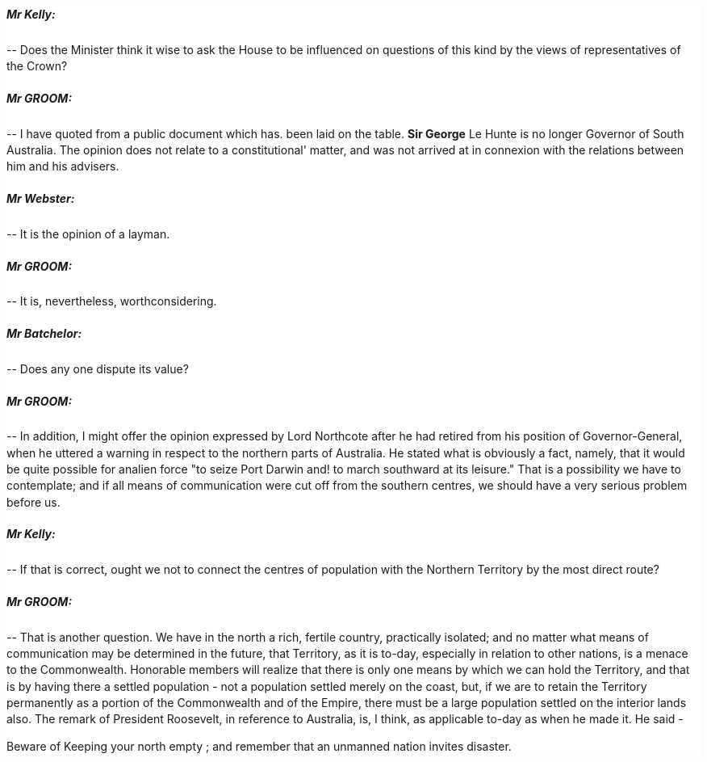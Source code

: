 ##### Mr Kelly:

--  Does the Minister think it wise to ask the House to be influenced on questions of this kind by the views of representatives of the Crown? 

##### Mr GROOM:

-- I have quoted from a public document which has. been laid on the table.  **Sir George**  Le Hunte is no longer Governor of South Australia. The opinion does not relate to a constitutional' matter, and was not arrived at in connexion with the relations between him and his advisers. 

##### Mr Webster:

--  It is the opinion of a layman. 

##### Mr GROOM:

-- It is, nevertheless, worthconsidering. 

##### Mr Batchelor:

--  Does any one dispute its value? 

##### Mr GROOM:

-- In addition, I might offer the opinion expressed by Lord Northcote after he had retired from his position of Governor-General, when he uttered a warning in respect to the northern parts of Australia. He stated what is obviously a fact, namely, that it would be quite possible for analien force "to seize Port Darwin and! to march southward at its leisure." That is a possibility we have to contemplate; and if all means of communication were cut off from the southern centres, we should have a very serious problem before us. 

##### Mr Kelly:

-- If that is correct, ought we not to connect the centres of population with the Northern Territory by the most direct route? 

##### Mr GROOM:

-- That is another question. We have in the north a rich, fertile country, practically isolated; and no matter what means of communication may be determined in the future, that Territory, as it is to-day, especially in relation to other nations, is a menace to the Commonwealth. Honorable members will realize that there is only one means by which we can hold the Territory, and that is by having there a settled population - not a population settled merely on the coast, but, if we are to retain the Territory permanently as a portion of the Commonwealth and of the Empire, there must be a large population settled on the interior lands also. The remark of President Roosevelt, in reference to Australia, is, I think, as applicable to-day as when he made it. He said - 

Beware of Keeping your north empty ; and remember that an unmanned nation invites disaster. 
